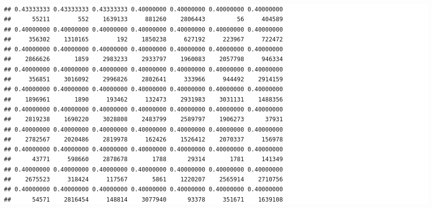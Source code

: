     ## 0.43333333 0.43333333 0.43333333 0.40000000 0.40000000 0.40000000 0.40000000 
    ##      55211        552    1639133     881260    2806443         56     404589 
    ## 0.40000000 0.40000000 0.40000000 0.40000000 0.40000000 0.40000000 0.40000000 
    ##     356302    1310165        192    1850238     627192     223967     722472 
    ## 0.40000000 0.40000000 0.40000000 0.40000000 0.40000000 0.40000000 0.40000000 
    ##    2866626       1859    2983233    2933797    1960083    2057798     946334 
    ## 0.40000000 0.40000000 0.40000000 0.40000000 0.40000000 0.40000000 0.40000000 
    ##     356851    3016092    2996826    2802641     333966     944492    2914159 
    ## 0.40000000 0.40000000 0.40000000 0.40000000 0.40000000 0.40000000 0.40000000 
    ##    1896961       1890     193462     132473    2931983    3031131    1488356 
    ## 0.40000000 0.40000000 0.40000000 0.40000000 0.40000000 0.40000000 0.40000000 
    ##    2819238    1690220    3028808    2483799    2589797    1906273      37931 
    ## 0.40000000 0.40000000 0.40000000 0.40000000 0.40000000 0.40000000 0.40000000 
    ##    2782567    2020486    2819978     162426    1526412    2070337     156978 
    ## 0.40000000 0.40000000 0.40000000 0.40000000 0.40000000 0.40000000 0.40000000 
    ##      43771     598660    2878678       1788      29314       1781     141349 
    ## 0.40000000 0.40000000 0.40000000 0.40000000 0.40000000 0.40000000 0.40000000 
    ##    2675523     318424     117567       5861    1220207    2565914    2710756 
    ## 0.40000000 0.40000000 0.40000000 0.40000000 0.40000000 0.40000000 0.40000000 
    ##      54571    2816454     148814    3077940      93378     351671    1639108 